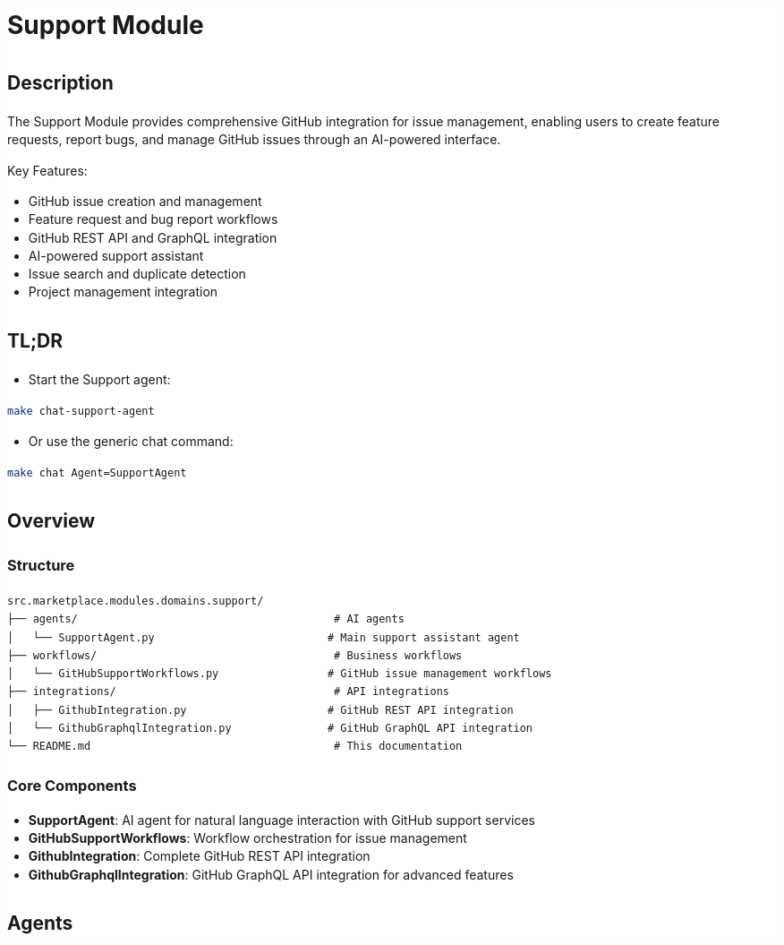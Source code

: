 # Support Module

## Description

The Support Module provides comprehensive GitHub integration for issue management, enabling users to create feature requests, report bugs, and manage GitHub issues through an AI-powered interface.

Key Features:
- GitHub issue creation and management
- Feature request and bug report workflows
- GitHub REST API and GraphQL integration
- AI-powered support assistant
- Issue search and duplicate detection
- Project management integration

## TL;DR

- Start the Support agent:
```bash
make chat-support-agent
```
- Or use the generic chat command:
```bash
make chat Agent=SupportAgent
```

## Overview

### Structure

```
src.marketplace.modules.domains.support/
├── agents/                                        # AI agents
│   └── SupportAgent.py                           # Main support assistant agent
├── workflows/                                     # Business workflows
│   └── GitHubSupportWorkflows.py                 # GitHub issue management workflows
├── integrations/                                  # API integrations
│   ├── GithubIntegration.py                      # GitHub REST API integration
│   └── GithubGraphqlIntegration.py               # GitHub GraphQL API integration
└── README.md                                      # This documentation
```

### Core Components

- **SupportAgent**: AI agent for natural language interaction with GitHub support services
- **GitHubSupportWorkflows**: Workflow orchestration for issue management
- **GithubIntegration**: Complete GitHub REST API integration
- **GithubGraphqlIntegration**: GitHub GraphQL API integration for advanced features

## Agents
